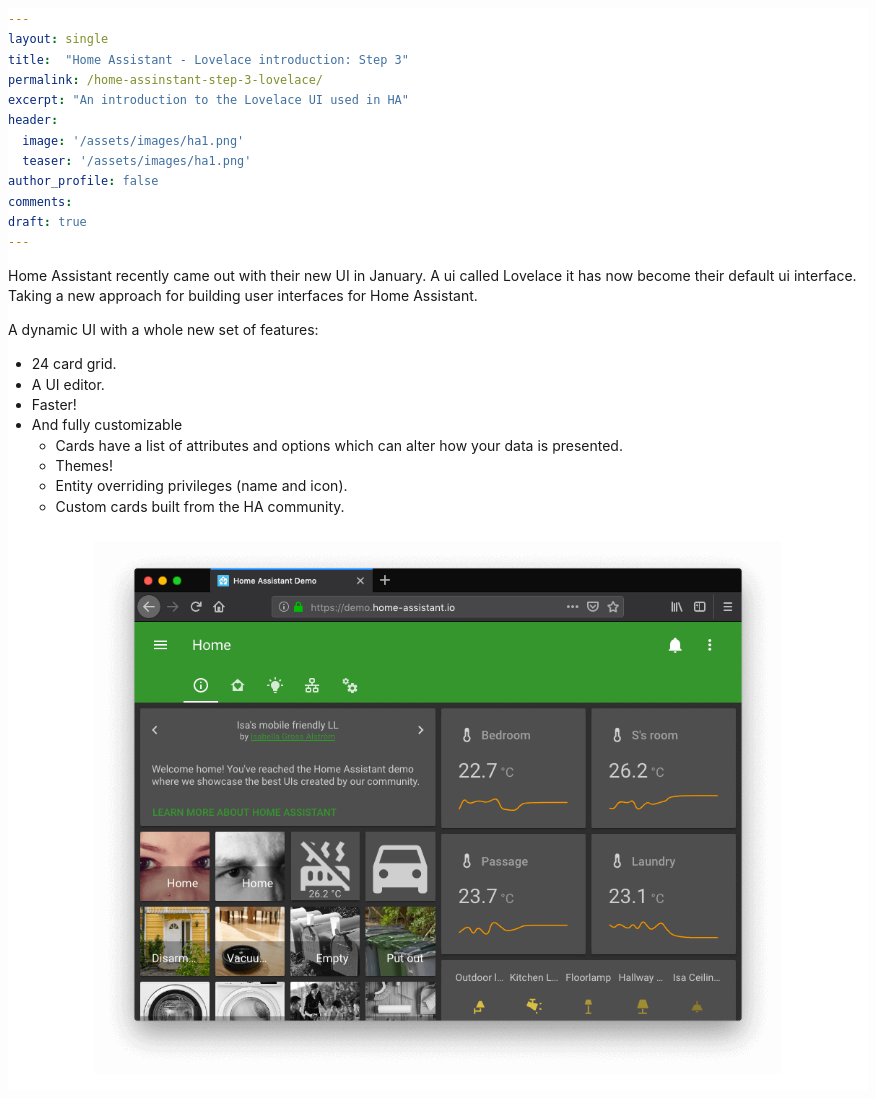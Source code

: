 ```yaml
---
layout: single
title:  "Home Assistant - Lovelace introduction: Step 3"
permalink: /home-assinstant-step-3-lovelace/
excerpt: "An introduction to the Lovelace UI used in HA"
header:
  image: '/assets/images/ha1.png'
  teaser: '/assets/images/ha1.png'
author_profile: false
comments:
draft: true
---
```


Home Assistant recently came out with their new UI in January. A ui called Lovelace it has now become their default ui interface. Taking a new approach for building user interfaces for Home Assistant.

A dynamic UI with a whole new set of features:
- 24 card grid.
- A UI editor.
- Faster!
- And fully customizable
  - Cards have a list of attributes and options which can alter how your data is presented.
  - Themes!
  - Entity overriding privileges (name and icon).
  - Custom cards built from the HA community.

<center>
  <img src='/assets/images/ha-step3/lovelace-default.png' height="80%" width="80%" style="padding:10px;"/>